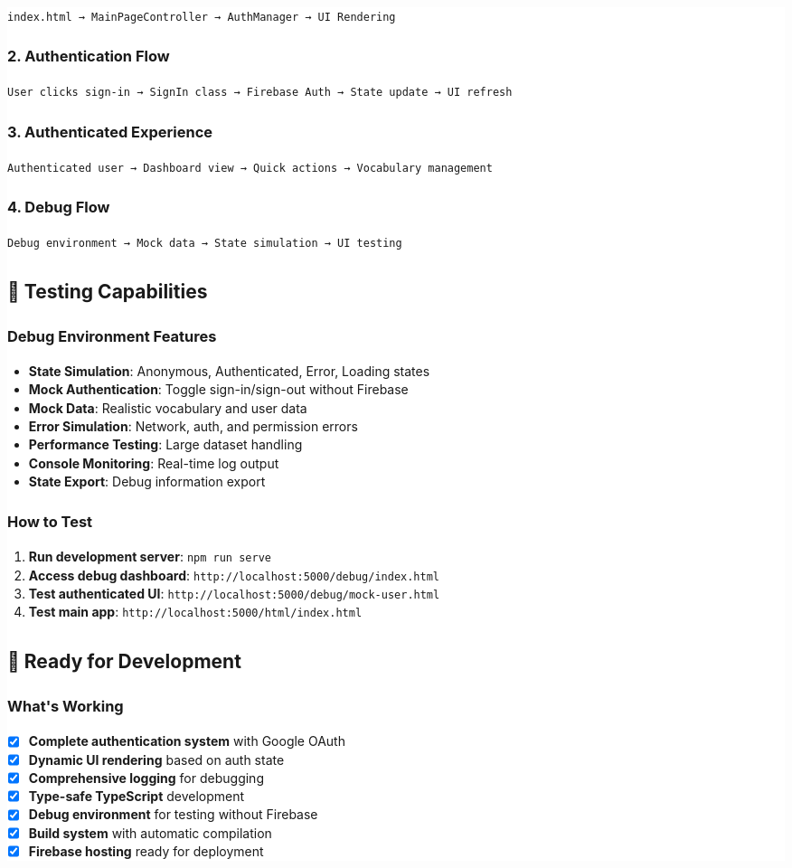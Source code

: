 ```
index.html → MainPageController → AuthManager → UI Rendering
```

### 2. **Authentication Flow**

```
User clicks sign-in → SignIn class → Firebase Auth → State update → UI refresh
```

### 3. **Authenticated Experience**

```
Authenticated user → Dashboard view → Quick actions → Vocabulary management
```

### 4. **Debug Flow**

```
Debug environment → Mock data → State simulation → UI testing
```

## 🧪 Testing Capabilities

### Debug Environment Features

- **State Simulation**: Anonymous, Authenticated, Error, Loading states
- **Mock Authentication**: Toggle sign-in/sign-out without Firebase
- **Mock Data**: Realistic vocabulary and user data
- **Error Simulation**: Network, auth, and permission errors
- **Performance Testing**: Large dataset handling
- **Console Monitoring**: Real-time log output
- **State Export**: Debug information export

### How to Test

1. **Run development server**: `npm run serve`
2. **Access debug dashboard**: `http://localhost:5000/debug/index.html`
3. **Test authenticated UI**: `http://localhost:5000/debug/mock-user.html`
4. **Test main app**: `http://localhost:5000/html/index.html`

## 🚀 Ready for Development

### What's Working

- [x] **Complete authentication system** with Google OAuth
- [x] **Dynamic UI rendering** based on auth state
- [x] **Comprehensive logging** for debugging
- [x] **Type-safe TypeScript** development
- [x] **Debug environment** for testing without Firebase
- [x] **Build system** with automatic compilation
- [x] **Firebase hosting** ready for deployment
